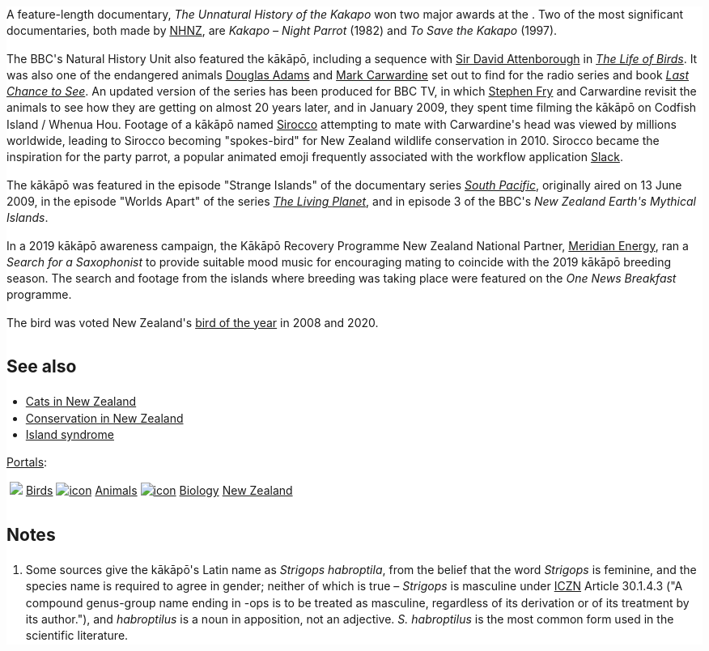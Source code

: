 A feature-length documentary, _The Unnatural History of the Kakapo_ won two major awards at the . Two of the most significant documentaries, both made by [NHNZ](https://en.wikipedia.org/wiki/NHNZ), are _Kakapo – Night Parrot_ (1982) and _To Save the Kakapo_ (1997).

The BBC's Natural History Unit also featured the kākāpō, including a sequence with [Sir David Attenborough](https://en.wikipedia.org/wiki/David_Attenborough) in _[The Life of Birds](https://en.wikipedia.org/wiki/The_Life_of_Birds)_. It was also one of the endangered animals [Douglas Adams](https://en.wikipedia.org/wiki/Douglas_Adams) and [Mark Carwardine](https://en.wikipedia.org/wiki/Mark_Carwardine) set out to find for the radio series and book _[Last Chance to See](https://en.wikipedia.org/wiki/Last_Chance_to_See)_. An updated version of the series has been produced for BBC TV, in which [Stephen Fry](https://en.wikipedia.org/wiki/Stephen_Fry) and Carwardine revisit the animals to see how they are getting on almost 20 years later, and in January 2009, they spent time filming the kākāpō on Codfish Island / Whenua Hou. Footage of a kākāpō named [Sirocco](https://en.wikipedia.org/wiki/Sirocco_(parrot)) attempting to mate with Carwardine's head was viewed by millions worldwide, leading to Sirocco becoming "spokes-bird" for New Zealand wildlife conservation in 2010. Sirocco became the inspiration for the party parrot, a popular animated emoji frequently associated with the workflow application [Slack](https://en.wikipedia.org/wiki/Slack_(software)).

The kākāpō was featured in the episode "Strange Islands" of the documentary series _[South Pacific](https://en.wikipedia.org/wiki/South_Pacific_(TV_series))_, originally aired on 13 June 2009, in the episode "Worlds Apart" of the series _[The Living Planet](https://en.wikipedia.org/wiki/The_Living_Planet)_, and in episode 3 of the BBC's _New Zealand Earth's Mythical Islands_.

In a 2019 kākāpō awareness campaign, the Kākāpō Recovery Programme New Zealand National Partner, [Meridian Energy](https://en.wikipedia.org/wiki/Meridian_Energy), ran a _Search for a Saxophonist_ to provide suitable mood music for encouraging mating to coincide with the 2019 kākāpō breeding season. The search and footage from the islands where breeding was taking place were featured on the _One News Breakfast_ programme.

The bird was voted New Zealand's [bird of the year](https://en.wikipedia.org/wiki/Bird_of_the_Year) in 2008 and 2020.

See also
------------

*   [Cats in New Zealand](https://en.wikipedia.org/wiki/Cats_in_New_Zealand)
*   [Conservation in New Zealand](https://en.wikipedia.org/wiki/Conservation_in_New_Zealand)
*   [Island syndrome](https://en.wikipedia.org/wiki/Island_syndrome)

[Portals](https://en.wikipedia.org/wiki/Wikipedia:Contents/Portals):

 ![](//upload.wikimedia.org/wikipedia/commons/thumb/5/5c/Eagle_01.svg/16px-Eagle_01.svg.png) [Birds](https://en.wikipedia.org/wiki/Portal:Birds) [![icon](//upload.wikimedia.org/wikipedia/commons/thumb/4/44/Wapiti_from_Wagon_Trails.jpg/21px-Wapiti_from_Wagon_Trails.jpg)](https://en.wikipedia.org/wiki/File:Wapiti_from_Wagon_Trails.jpg) [Animals](https://en.wikipedia.org/wiki/Portal:Animals) [![icon](//upload.wikimedia.org/wikipedia/commons/thumb/2/2d/Issoria_lathonia.jpg/21px-Issoria_lathonia.jpg)](https://en.wikipedia.org/wiki/File:Issoria_lathonia.jpg) [Biology](https://en.wikipedia.org/wiki/Portal:Biology) [New Zealand](https://en.wikipedia.org/wiki/Portal:New_Zealand)

Notes
---------

1.   Some sources give the kākāpō's Latin name as _Strigops habroptila_, from the belief that the word _Strigops_ is feminine, and the species name is required to agree in gender; neither of which is true – _Strigops_ is masculine under [ICZN](https://en.wikipedia.org/wiki/ICZN) Article 30.1.4.3 ("A compound genus-group name ending in -ops is to be treated as masculine, regardless of its derivation or of its treatment by its author."), and _habroptilus_ is a noun in apposition, not an adjective. _S. habroptilus_ is the most common form used in the scientific literature.

